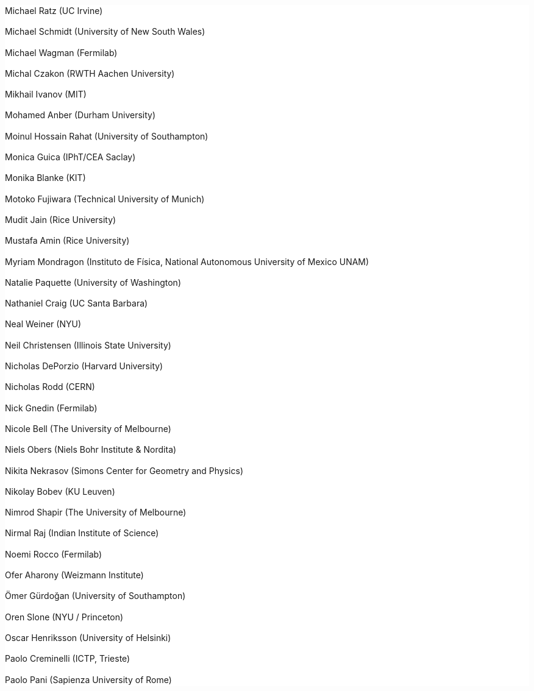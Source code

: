 Michael Ratz (UC Irvine)

Michael Schmidt (University of New South Wales)

Michael Wagman (Fermilab)

Michal Czakon (RWTH Aachen University)

Mikhail Ivanov (MIT)

Mohamed Anber (Durham University)

Moinul Hossain Rahat (University of Southampton)

Monica Guica (IPhT/CEA Saclay)

Monika Blanke (KIT)

Motoko Fujiwara (Technical University of Munich)

Mudit Jain (Rice University)

Mustafa Amin (Rice University)

Myriam Mondragon (Instituto de Física, National Autonomous University of Mexico UNAM)

Natalie Paquette (University of Washington)

Nathaniel Craig (UC Santa Barbara)

Neal Weiner (NYU)

Neil Christensen (Illinois State University)

Nicholas DePorzio (Harvard University)

Nicholas Rodd (CERN)

Nick Gnedin (Fermilab)

Nicole Bell (The University of Melbourne)

Niels Obers (Niels Bohr Institute & Nordita)

Nikita Nekrasov (Simons Center for Geometry and Physics)

Nikolay Bobev (KU Leuven)

Nimrod Shapir (The University of Melbourne)

Nirmal Raj (Indian Institute of Science)

Noemi Rocco (Fermilab)

Ofer Aharony (Weizmann Institute)

Ömer Gürdoğan (University of Southampton)

Oren Slone (NYU / Princeton)

Oscar Henriksson (University of Helsinki)

Paolo Creminelli (ICTP, Trieste)

Paolo Pani (Sapienza University of Rome)
